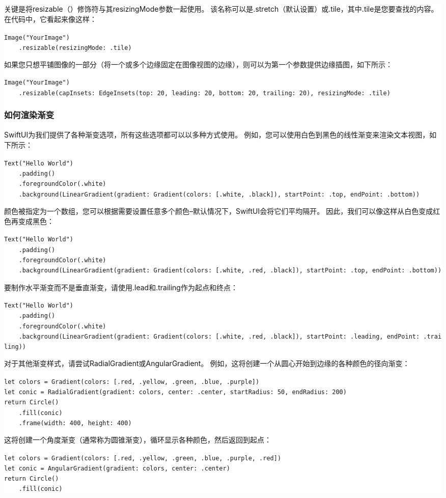 关键是将resizable（）修饰符与其resizingMode参数一起使用。 该名称可以是.stretch（默认设置）或.tile，其中.tile是您要查找的内容。
在代码中，它看起来像这样：
```
Image("YourImage")
    .resizable(resizingMode: .tile)
```
如果您只想平铺图像的一部分（将一个或多个边缘固定在图像视图的边缘），则可以为第一个参数提供边缘插图，如下所示：
```
Image("YourImage")
    .resizable(capInsets: EdgeInsets(top: 20, leading: 20, bottom: 20, trailing: 20), resizingMode: .tile)
```

### 如何渲染渐变
SwiftUI为我们提供了各种渐变选项，所有这些选项都可以以多种方式使用。 例如，您可以使用白色到黑色的线性渐变来渲染文本视图，如下所示：
```
Text("Hello World")
    .padding()
    .foregroundColor(.white)
    .background(LinearGradient(gradient: Gradient(colors: [.white, .black]), startPoint: .top, endPoint: .bottom))
```

颜色被指定为一个数组，您可以根据需要设置任意多个颜色–默认情况下，SwiftUI会将它们平均隔开。 因此，我们可以像这样从白色变成红色再变成黑色：
```
Text("Hello World")
    .padding()
    .foregroundColor(.white)
    .background(LinearGradient(gradient: Gradient(colors: [.white, .red, .black]), startPoint: .top, endPoint: .bottom))
```

要制作水平渐变而不是垂直渐变，请使用.lead和.trailing作为起点和终点：
```
Text("Hello World")
    .padding()
    .foregroundColor(.white)
    .background(LinearGradient(gradient: Gradient(colors: [.white, .red, .black]), startPoint: .leading, endPoint: .trailing))
```

对于其他渐变样式，请尝试RadialGradient或AngularGradient。 例如，这将创建一个从圆心开始到边缘的各种颜色的径向渐变：
```
let colors = Gradient(colors: [.red, .yellow, .green, .blue, .purple])
let conic = RadialGradient(gradient: colors, center: .center, startRadius: 50, endRadius: 200)
return Circle()
    .fill(conic)
    .frame(width: 400, height: 400)
```

这将创建一个角度渐变（通常称为圆锥渐变），循环显示各种颜色，然后返回到起点：
```
let colors = Gradient(colors: [.red, .yellow, .green, .blue, .purple, .red])
let conic = AngularGradient(gradient: colors, center: .center)
return Circle()
    .fill(conic)
```
